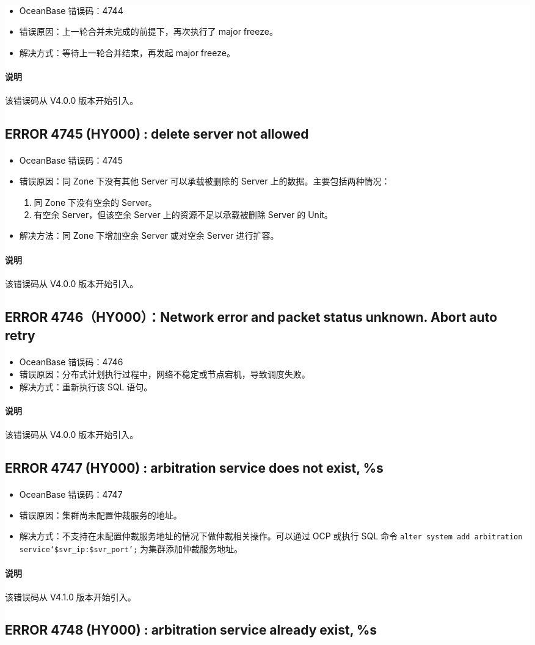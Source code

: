 * OceanBase 错误码：4744

* 错误原因：上一轮合并未完成的前提下，再次执行了 major freeze。

* 解决方式：等待上一轮合并结束，再发起 major freeze。

<main id="notice" type='explain'>
  <h4>说明</h4>
  <p>该错误码从 V4.0.0 版本开始引入。</p>
</main>

## ERROR 4745 (HY000) : delete server not allowed

* OceanBase 错误码：4745

* 错误原因：同 Zone 下没有其他 Server 可以承载被删除的 Server 上的数据。主要包括两种情况：

  1. 同 Zone 下没有空余的 Server。
  2. 有空余 Server，但该空余 Server 上的资源不足以承载被删除 Server 的 Unit。

* 解决方法：同 Zone 下增加空余 Server 或对空余 Server 进行扩容。

<main id="notice" type='explain'>
  <h4>说明</h4>
  <p>该错误码从 V4.0.0 版本开始引入。</p>
</main>

## ERROR 4746（HY000）：Network error and packet status unknown. Abort auto retry

* OceanBase 错误码：4746
* 错误原因：分布式计划执行过程中，网络不稳定或节点宕机，导致调度失败。
* 解决方式：重新执行该 SQL 语句。

<main id="notice" type='explain'>
  <h4>说明</h4>
  <p>该错误码从 V4.0.0 版本开始引入。</p>
</main>

## ERROR 4747 (HY000) : arbitration service does not exist, %s

* OceanBase 错误码：4747

* 错误原因：集群尚未配置仲裁服务的地址。

* 解决方式：不支持在未配置仲裁服务地址的情况下做仲裁相关操作。可以通过 OCP 或执行 SQL 命令 `alter system add arbitration service‘$svr_ip:$svr_port’;` 为集群添加仲裁服务地址。

<main id="notice" type='explain'>
  <h4>说明</h4>
  <p>该错误码从 V4.1.0 版本开始引入。</p>
</main>

## ERROR 4748 (HY000) : arbitration service already exist, %s
